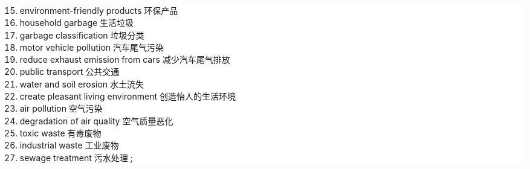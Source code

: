 15. environment-friendly products 环保产品
16. household garbage 生活垃圾
17. garbage classification 垃圾分类
18. motor vehicle pollution 汽车尾气污染
19. reduce exhaust emission from cars 减少汽车尾气排放
20. public transport 公共交通
21. water and soil erosion 水土流失
22. create pleasant living environment 创造怡人的生活环境
23. air pollution 空气污染
24. degradation of air quality 空气质量恶化
25. toxic waste 有毒废物
26. industrial waste 工业废物
27. sewage treatment 污水处理 ;